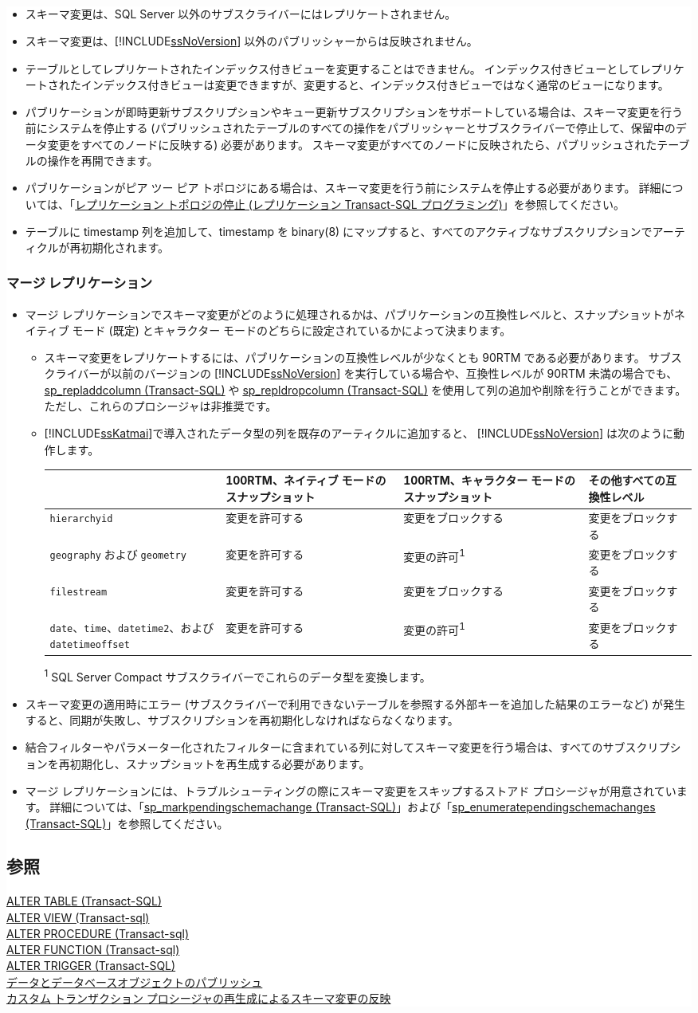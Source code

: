-   スキーマ変更は、SQL Server 以外のサブスクライバーにはレプリケートされません。  
  
-   スキーマ変更は、[!INCLUDE[ssNoVersion](../../../includes/ssnoversion-md.md)] 以外のパブリッシャーからは反映されません。  
  
-   テーブルとしてレプリケートされたインデックス付きビューを変更することはできません。 インデックス付きビューとしてレプリケートされたインデックス付きビューは変更できますが、変更すると、インデックス付きビューではなく通常のビューになります。  
  
-   パブリケーションが即時更新サブスクリプションやキュー更新サブスクリプションをサポートしている場合は、スキーマ変更を行う前にシステムを停止する (パブリッシュされたテーブルのすべての操作をパブリッシャーとサブスクライバーで停止して、保留中のデータ変更をすべてのノードに反映する) 必要があります。 スキーマ変更がすべてのノードに反映されたら、パブリッシュされたテーブルの操作を再開できます。  
  
-   パブリケーションがピア ツー ピア トポロジにある場合は、スキーマ変更を行う前にシステムを停止する必要があります。 詳細については、「[レプリケーション トポロジの停止 &#40;レプリケーション Transact-SQL プログラミング&#41;](../administration/quiesce-a-replication-topology-replication-transact-sql-programming.md)」を参照してください。  
  
-   テーブルに timestamp 列を追加して、timestamp を binary(8) にマップすると、すべてのアクティブなサブスクリプションでアーティクルが再初期化されます。  
  
### <a name="merge-replication"></a>マージ レプリケーション  
  
-   マージ レプリケーションでスキーマ変更がどのように処理されるかは、パブリケーションの互換性レベルと、スナップショットがネイティブ モード (既定) とキャラクター モードのどちらに設定されているかによって決まります。  
  
    -   スキーマ変更をレプリケートするには、パブリケーションの互換性レベルが少なくとも 90RTM である必要があります。 サブスクライバーが以前のバージョンの [!INCLUDE[ssNoVersion](../../../includes/ssnoversion-md.md)] を実行している場合や、互換性レベルが 90RTM 未満の場合でも、[sp_repladdcolumn &#40;Transact-SQL&#41;](/sql/relational-databases/system-stored-procedures/sp-repladdcolumn-transact-sql) や [sp_repldropcolumn &#40;Transact-SQL&#41;](/sql/relational-databases/system-stored-procedures/sp-repldropcolumn-transact-sql) を使用して列の追加や削除を行うことができます。 ただし、これらのプロシージャは非推奨です。  
  
    -   [!INCLUDE[ssKatmai](../../../includes/sskatmai-md.md)]で導入されたデータ型の列を既存のアーティクルに追加すると、 [!INCLUDE[ssNoVersion](../../../includes/ssnoversion-md.md)] は次のように動作します。  
  
        ||100RTM、ネイティブ モードのスナップショット|100RTM、キャラクター モードのスナップショット|その他すべての互換性レベル|  
        |-|-----------------------------|--------------------------------|------------------------------------|  
        |`hierarchyid`|変更を許可する|変更をブロックする|変更をブロックする|  
        |`geography` および `geometry`|変更を許可する|変更の許可<sup>1</sup>|変更をブロックする|  
        |`filestream`|変更を許可する|変更をブロックする|変更をブロックする|  
        |`date`、`time`、`datetime2`、および `datetimeoffset`|変更を許可する|変更の許可<sup>1</sup>|変更をブロックする|  
  
         <sup>1</sup> SQL Server Compact サブスクライバーでこれらのデータ型を変換します。  
  
-   スキーマ変更の適用時にエラー (サブスクライバーで利用できないテーブルを参照する外部キーを追加した結果のエラーなど) が発生すると、同期が失敗し、サブスクリプションを再初期化しなければならなくなります。  
  
-   結合フィルターやパラメーター化されたフィルターに含まれている列に対してスキーマ変更を行う場合は、すべてのサブスクリプションを再初期化し、スナップショットを再生成する必要があります。  
  
-   マージ レプリケーションには、トラブルシューティングの際にスキーマ変更をスキップするストアド プロシージャが用意されています。 詳細については、「[sp_markpendingschemachange &#40;Transact-SQL&#41;](/sql/relational-databases/system-stored-procedures/sp-markpendingschemachange-transact-sql)」および「[sp_enumeratependingschemachanges &#40;Transact-SQL&#41;](/sql/relational-databases/system-stored-procedures/sp-enumeratependingschemachanges-transact-sql)」を参照してください。  
  
## <a name="see-also"></a>参照  
 [ALTER TABLE &#40;Transact-SQL&#41;](/sql/t-sql/statements/alter-table-transact-sql)   
 [ALTER VIEW &#40;Transact-sql&#41;](/sql/t-sql/statements/alter-view-transact-sql)   
 [ALTER PROCEDURE &#40;Transact-sql&#41;](/sql/t-sql/statements/alter-procedure-transact-sql)   
 [ALTER FUNCTION &#40;Transact-sql&#41;](/sql/t-sql/statements/alter-function-transact-sql)   
 [ALTER TRIGGER &#40;Transact-SQL&#41;](/sql/t-sql/statements/alter-trigger-transact-sql)   
 [データとデータベースオブジェクトのパブリッシュ](publish-data-and-database-objects.md)   
 [カスタム トランザクション プロシージャの再生成によるスキーマ変更の反映](../transactional/transactional-articles-regenerate-to-reflect-schema-changes.md)  
  
  
